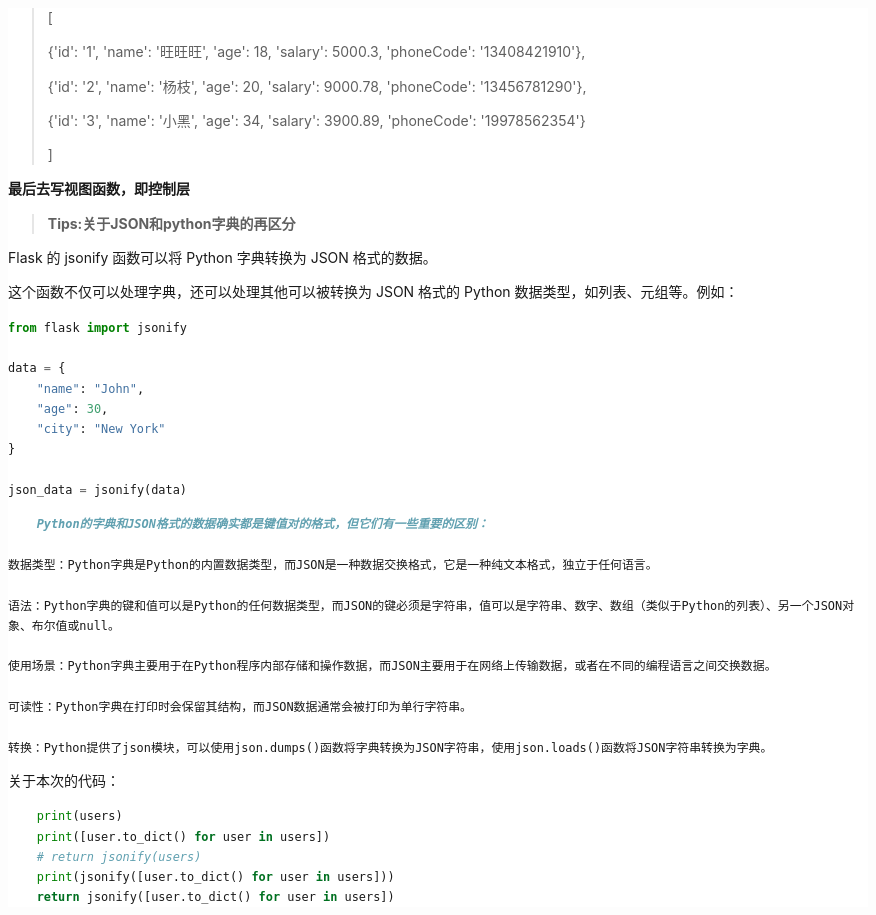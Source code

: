 > [
>
> {'id': '1', 'name': '旺旺旺', 'age': 18, 'salary': 5000.3, 'phoneCode': '13408421910'},
>
>  {'id': '2', 'name': '杨枝', 'age': 20, 'salary': 9000.78, 'phoneCode': '13456781290'}, 
>
> {'id': '3', 'name': '小黑', 'age': 34, 'salary': 3900.89, 'phoneCode': '19978562354'}
>
> ]



**最后去写视图函数，即控制层**





>**Tips:关于JSON和python字典的再区分**

Flask 的 jsonify 函数可以将 Python 字典转换为 JSON 格式的数据。

这个函数不仅可以处理字典，还可以处理其他可以被转换为 JSON 格式的 Python 数据类型，如列表、元组等。例如：

```python
from flask import jsonify

data = {
    "name": "John",
    "age": 30,
    "city": "New York"
}

json_data = jsonify(data)
```



```markdown
	Python的字典和JSON格式的数据确实都是键值对的格式，但它们有一些重要的区别：  

数据类型：Python字典是Python的内置数据类型，而JSON是一种数据交换格式，它是一种纯文本格式，独立于任何语言。  

语法：Python字典的键和值可以是Python的任何数据类型，而JSON的键必须是字符串，值可以是字符串、数字、数组（类似于Python的列表）、另一个JSON对象、布尔值或null。  

使用场景：Python字典主要用于在Python程序内部存储和操作数据，而JSON主要用于在网络上传输数据，或者在不同的编程语言之间交换数据。  

可读性：Python字典在打印时会保留其结构，而JSON数据通常会被打印为单行字符串。  

转换：Python提供了json模块，可以使用json.dumps()函数将字典转换为JSON字符串，使用json.loads()函数将JSON字符串转换为字典。
```



关于本次的代码：

```python
	print(users)
    print([user.to_dict() for user in users])
    # return jsonify(users)
    print(jsonify([user.to_dict() for user in users]))
    return jsonify([user.to_dict() for user in users])

```
